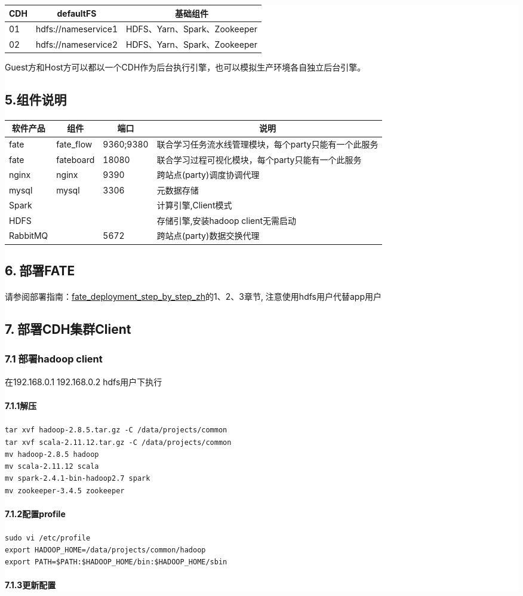 | CDH  | defaultFS | 基础组件  |
| ------ | ------- | ------------- |
| 01 | hdfs://nameservice1 | HDFS、Yarn、Spark、Zookeeper |
| 02 | hdfs://nameservice2 | HDFS、Yarn、Spark、Zookeeper |

Guest方和Host方可以都以一个CDH作为后台执行引擎，也可以模拟生产环境各自独立后台引擎。

## 5.组件说明

| 软件产品 | 组件      | 端口      | 说明                                                  |
| -------- | --------- | --------- | ----------------------------------------------------- |
| fate     | fate_flow | 9360;9380 | 联合学习任务流水线管理模块，每个party只能有一个此服务 |
| fate     | fateboard | 18080      | 联合学习过程可视化模块，每个party只能有一个此服务     |
| nginx    | nginx     | 9390      | 跨站点(party)调度协调代理                             |
| mysql    | mysql     | 3306      | 元数据存储                                            |
| Spark    |           |           | 计算引擎,Client模式                                              |
| HDFS     |           |           | 存储引擎,安装hadoop client无需启动                                              |
| RabbitMQ |           | 5672          | 跨站点(party)数据交换代理                             |

## 6. 部署FATE
请参阅部署指南：[fate_deployment_step_by_step_zh](fate_deployment_step_by_step_zh.md)的1、2、3章节, 注意使用hdfs用户代替app用户

## 7. 部署CDH集群Client
### 7.1 部署hadoop client
在192.168.0.1 192.168.0.2 hdfs用户下执行
#### 7.1.1解压
```
tar xvf hadoop-2.8.5.tar.gz -C /data/projects/common
tar xvf scala-2.11.12.tar.gz -C /data/projects/common
mv hadoop-2.8.5 hadoop
mv scala-2.11.12 scala
mv spark-2.4.1-bin-hadoop2.7 spark
mv zookeeper-3.4.5 zookeeper
```
#### 7.1.2配置profile
```
sudo vi /etc/profile
export HADOOP_HOME=/data/projects/common/hadoop
export PATH=$PATH:$HADOOP_HOME/bin:$HADOOP_HOME/sbin
```
#### 7.1.3更新配置
